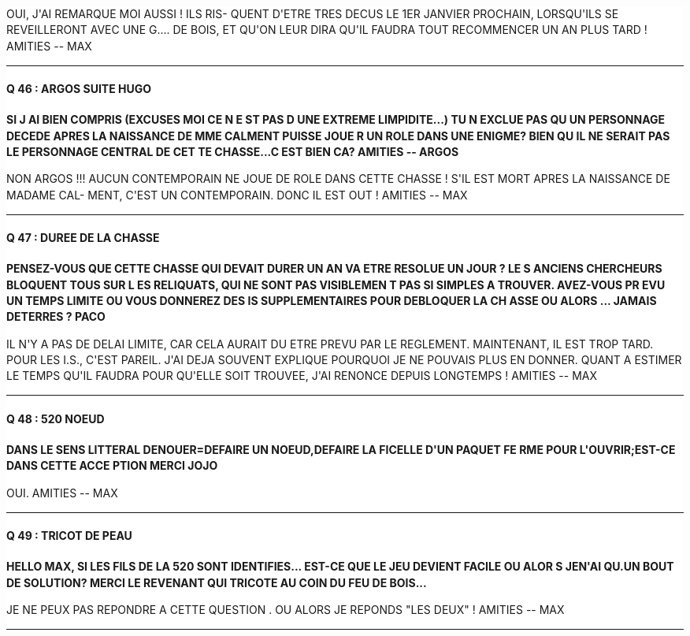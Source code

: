 OUI, J'AI REMARQUE MOI AUSSI ! ILS RIS- QUENT D'ETRE
TRES DECUS LE 1ER JANVIER PROCHAIN, LORSQU'ILS SE REVEILLERONT AVEC UNE
G.... DE BOIS, ET QU'ON LEUR DIRA QU'IL FAUDRA TOUT RECOMMENCER UN AN
PLUS TARD !  AMITIES -- MAX

---

#### Q 46 : ARGOS SUITE HUGO

**SI J AI BIEN COMPRIS (EXCUSES MOI CE N E ST PAS D UNE
EXTREME LIMPIDITE...) TU N  EXCLUE PAS QU UN PERSONNAGE DECEDE APRES  LA
 NAISSANCE DE MME CALMENT PUISSE JOUE R UN ROLE DANS UNE ENIGME? BIEN QU
 IL NE  SERAIT PAS LE PERSONNAGE CENTRAL DE CET TE CHASSE...C EST BIEN
CA? AMITIES -- ARGOS**

NON ARGOS !!! AUCUN CONTEMPORAIN NE JOUE DE ROLE DANS
CETTE CHASSE ! S'IL EST MORT APRES LA NAISSANCE DE MADAME CAL- MENT,
C'EST UN CONTEMPORAIN. DONC IL EST OUT !  AMITIES -- MAX

---

#### Q 47 : DUREE DE LA CHASSE

**PENSEZ-VOUS QUE CETTE CHASSE QUI DEVAIT  DURER UN AN
VA ETRE RESOLUE UN JOUR ? LE S ANCIENS CHERCHEURS BLOQUENT TOUS SUR L ES
 RELIQUATS, QUI NE SONT PAS VISIBLEMEN T PAS SI SIMPLES A TROUVER.
AVEZ-VOUS PR EVU UN TEMPS LIMITE OU VOUS DONNEREZ DES  IS
SUPPLEMENTAIRES POUR DEBLOQUER LA CH ASSE OU ALORS ... JAMAIS DETERRES ?
 PACO**

IL N'Y A PAS DE DELAI LIMITE, CAR CELA AURAIT DU ETRE
PREVU PAR LE REGLEMENT. MAINTENANT, IL EST TROP TARD. POUR LES  I.S.,
C'EST PAREIL. J'AI DEJA SOUVENT EXPLIQUE POURQUOI JE NE POUVAIS PLUS EN
DONNER.  QUANT A ESTIMER LE TEMPS QU'IL FAUDRA POUR QU'ELLE SOIT
TROUVEE, J'AI RENONCE
DEPUIS LONGTEMPS ! AMITIES -- MAX

---

#### Q 48 : 520 NOEUD

**DANS LE SENS LITTERAL DENOUER=DEFAIRE UN
NOEUD,DEFAIRE LA FICELLE D'UN PAQUET FE RME POUR L'OUVRIR;EST-CE DANS
CETTE ACCE PTION MERCI JOJO**

OUI. AMITIES -- MAX

---

#### Q 49 : TRICOT DE PEAU

**HELLO MAX, SI LES FILS DE LA 520 SONT IDENTIFIES...
EST-CE QUE LE JEU DEVIENT FACILE OU ALOR S JEN'AI QU.UN BOUT DE
SOLUTION?  MERCI LE REVENANT QUI TRICOTE AU COIN DU FEU   DE BOIS...**

JE NE PEUX PAS REPONDRE A CETTE QUESTION . OU ALORS JE REPONDS "LES DEUX" ! AMITIES -- MAX

---